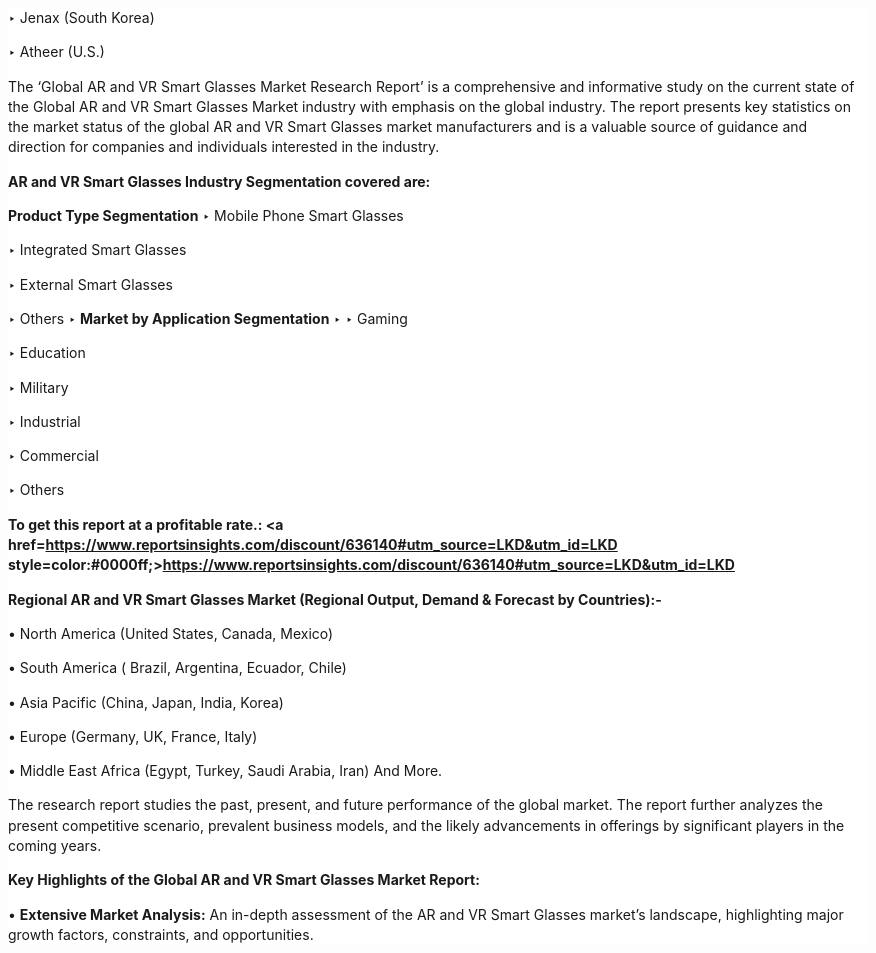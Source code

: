‣ Jenax (South Korea)

‣ Atheer (U.S.)

The ‘Global AR and VR Smart Glasses Market Research Report’ is a comprehensive and informative study on the current state of the Global AR and VR Smart Glasses Market industry with emphasis on the global industry. The report presents key statistics on the market status of the global AR and VR Smart Glasses market manufacturers and is a valuable source of guidance and direction for companies and individuals interested in the industry.

<strong>AR and VR Smart Glasses Industry Segmentation covered are:</strong>

<strong>Product Type Segmentation</strong>
‣
Mobile Phone Smart Glasses

‣ Integrated Smart Glasses

‣ External Smart Glasses

‣ Others
‣ 
<strong>Market by Application Segmentation</strong>
‣
‣  Gaming

‣ Education

‣ Military

‣ Industrial

‣ Commercial

‣ Others

<strong>To get this report at a profitable rate.: <a href=https://www.reportsinsights.com/discount/636140#utm_source=LKD&utm_id=LKD style=color:#0000ff;>https://www.reportsinsights.com/discount/636140#utm_source=LKD&utm_id=LKD</a></strong></font>

<strong>Regional AR and VR Smart Glasses Market (Regional Output, Demand &amp; Forecast by Countries):-</strong>

• North America (United States, Canada, Mexico)

• South America ( Brazil, Argentina, Ecuador, Chile)

• Asia Pacific (China, Japan, India, Korea)

• Europe (Germany, UK, France, Italy)

• Middle East Africa (Egypt, Turkey, Saudi Arabia, Iran) And More.

The research report studies the past, present, and future performance of the global market. The report further analyzes the present competitive scenario, prevalent business models, and the likely advancements in offerings by significant players in the coming years.

<strong>Key Highlights of the Global AR and VR Smart Glasses Market Report:</strong>

• <strong>Extensive Market Analysis:</strong> An in-depth assessment of the AR and VR Smart Glasses market’s landscape, highlighting major growth factors, constraints, and opportunities.
